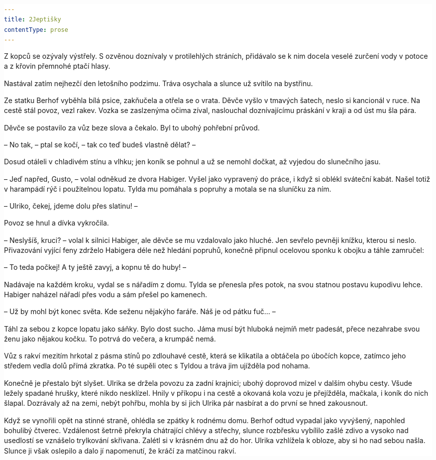 ```yaml
---
title: 2Jeptišky
contentType: prose
---
```


  

Z kopců se ozývaly výstřely. S ozvěnou doznívaly v protilehlých stráních, přidávalo se k nim docela veselé zurčení vody v potoce a z křovin přemnohé ptačí hlasy.

Nastával zatím nejhezčí den letošního podzimu. Tráva osychala a slunce už svítilo na bystřinu.

Ze statku Berhof vyběhla bílá psice, zakňučela a otřela se o vrata. Děvče vyšlo v tmavých šatech, neslo si kancionál v ruce. Na cestě stál povoz, vezl rakev. Vozka se zaslzenýma očima zíval, naslouchal doznívajícímu práskání v kraji a od úst mu šla pára.

Děvče se postavilo za vůz beze slova a čekalo. Byl to ubohý pohřební průvod.

– No tak, – ptal se kočí, – tak co teď budeš vlastně dělat? –

Dosud otáleli v chladivém stínu a vlhku; jen koník se pohnul a už se nemohl dočkat, až vyjedou do slunečního jasu.

– Jeď napřed, Gusto, – volal odněkud ze dvora Habiger. Vyšel jako vypravený do práce, i když si oblékl sváteční kabát. Našel totiž v harampádí rýč i použitelnou lopatu. Tylda mu pomáhala s popruhy a motala se na sluníčku za ním.

– Ulriko, čekej, jdeme dolu přes slatinu! –

Povoz se hnul a dívka vykročila.

– Neslyšíš, kruci? – volal k silnici Habiger, ale děvče se mu vzdalovalo jako hluché. Jen sevřelo pevněji knížku, kterou si neslo. Přivazování vyjící feny zdrželo Habigera déle než hledání popruhů, konečně připnul ocelovou sponku k obojku a táhle zamručel:

– To teda počkej! A ty ještě zavyj, a kopnu tě do huby! –

Nadávaje na každém kroku, vydal se s nářadím z domu. Tylda se přenesla přes potok, na svou statnou postavu kupodivu lehce. Habiger naházel nářadí přes vodu a sám přešel po kamenech.

– Už by mohl být konec světa. Kde seženu nějakýho faráře. Náš je od pátku fuč… –

Táhl za sebou z kopce lopatu jako sáňky. Bylo dost sucho. Jáma musí být hluboká nejmíň metr padesát, přece nezahrabe svou ženu jako nějakou kočku. To potrvá do večera, a krumpáč nemá.

Vůz s rakví mezitím hrkotal z pásma stínů po zdlouhavé cestě, která se klikatila a obtáčela po úbočích kopce, zatímco jeho středem vedla dolů přímá zkratka. Po té supěli otec s Tyldou a tráva jim ujížděla pod nohama.

Konečně je přestalo být slyšet. Ulrika se držela povozu za zadní krajnici; ubohý doprovod mizel v dalším ohybu cesty. Všude ležely spadané hrušky, které nikdo nesklízel. Hnily v příkopu i na cestě a okovaná kola vozu je přejížděla, mačkala, i koník do nich šlapal. Dozrávaly až na zemi, nebýt pohřbu, mohla by si jich Ulrika pár nasbírat a do první se hned zakousnout.

Když se vynořili opět na stinné straně, ohlédla se zpátky k rodnému domu. Berhof odtud vypadal jako vyvýšený, napohled bohulibý čtverec. Vzdálenost šetrně překryla chátrající chlévy a střechy, slunce rozbřesku vybílilo zašlé zdivo a vysoko nad usedlostí se vznášelo trylkování skřivana. Zalétl si v krásném dnu až do hor. Ulrika vzhlížela k obloze, aby si ho nad sebou našla. Slunce ji však oslepilo a dalo jí napomenutí, že kráčí za matčinou rakví.
